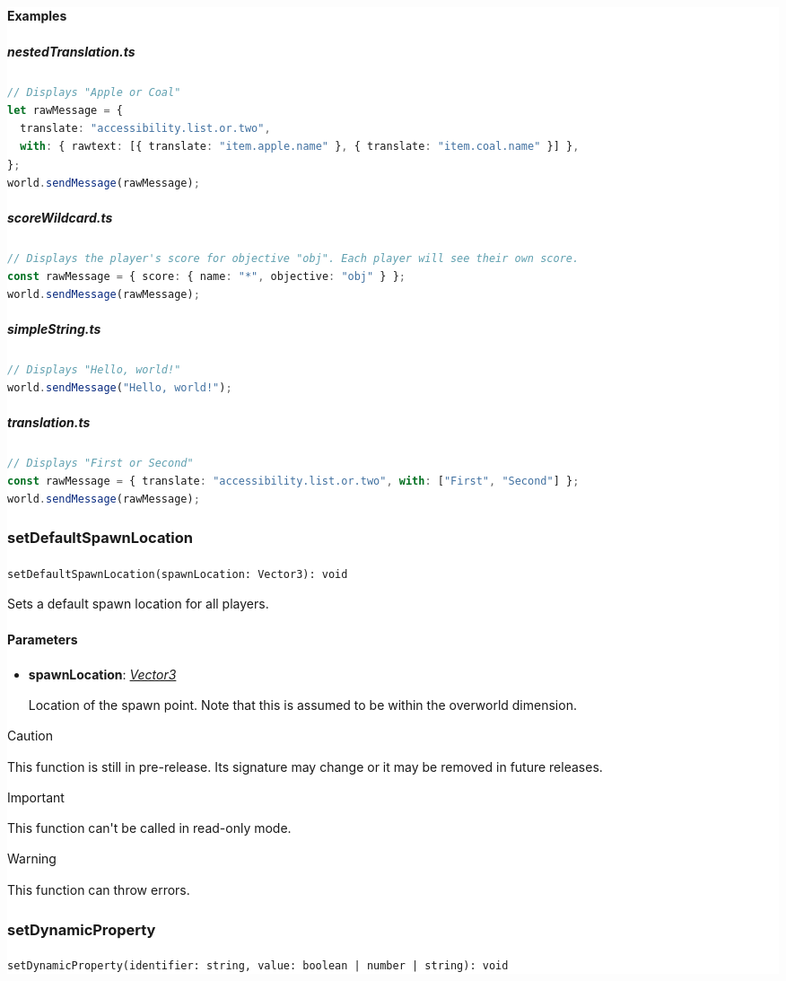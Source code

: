 #### Examples
##### ***nestedTranslation.ts***
```typescript
// Displays "Apple or Coal"
let rawMessage = {
  translate: "accessibility.list.or.two",
  with: { rawtext: [{ translate: "item.apple.name" }, { translate: "item.coal.name" }] },
};
world.sendMessage(rawMessage);
```
##### ***scoreWildcard.ts***
```typescript
// Displays the player's score for objective "obj". Each player will see their own score.
const rawMessage = { score: { name: "*", objective: "obj" } };
world.sendMessage(rawMessage);
```
##### ***simpleString.ts***
```typescript
// Displays "Hello, world!"
world.sendMessage("Hello, world!");
```
##### ***translation.ts***
```typescript
// Displays "First or Second"
const rawMessage = { translate: "accessibility.list.or.two", with: ["First", "Second"] };
world.sendMessage(rawMessage);
```

### **setDefaultSpawnLocation**
`
setDefaultSpawnLocation(spawnLocation: Vector3): void
`

Sets a default spawn location for all players.

#### **Parameters**
- **spawnLocation**: [*Vector3*](Vector3.md)
  
  Location of the spawn point. Note that this is assumed to be within the overworld dimension.

> [!CAUTION]
> This function is still in pre-release.  Its signature may change or it may be removed in future releases.

> [!IMPORTANT]
> This function can't be called in read-only mode.

> [!WARNING]
> This function can throw errors.

### **setDynamicProperty**
`
setDynamicProperty(identifier: string, value: boolean | number | string): void
`
